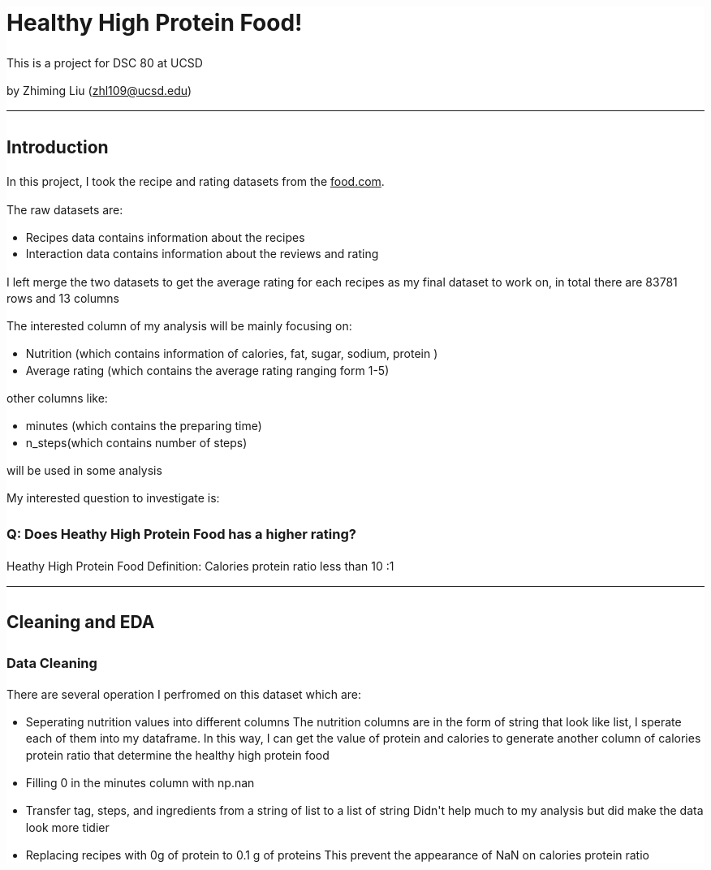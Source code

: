 # Healthy High Protein Food!

This is a project for DSC 80 at UCSD

by Zhiming Liu (zhl109@ucsd.edu)

---

## Introduction

In this project, I took the recipe and rating datasets from the [food.com](food.com). 

The raw datasets are:
- Recipes data contains information about the recipes
- Interaction data contains information about the reviews and rating

I left merge the two datasets to get the average rating for each recipes as my final dataset to work on, in total there are 83781 rows and 13 columns


The interested column of my analysis will be mainly focusing on:
- Nutrition (which contains information of calories, fat, sugar, sodium, protein )
- Average rating (which contains the average rating ranging form 1-5)

other columns like:
- minutes (which contains the preparing time)
- n_steps(which contains number of steps)

will be used in some analysis



My interested question to investigate is: 
### Q: Does Heathy High Protein Food has a higher rating?
Heathy High Protein Food Definition: Calories protein ratio less than 10 :1

---

## Cleaning and EDA

### Data Cleaning
There are several operation I perfromed on this dataset which are:

- Seperating nutrition values into different columns
The nutrition columns are in the form of string that look like list, I sperate each of them into my dataframe.
In this way, I can get the value of protein and calories to generate another column of calories protein ratio that determine the healthy high protein food

- Filling 0 in the minutes column with np.nan

- Transfer tag, steps, and ingredients from a string of list to a list of string
Didn't help much to my analysis but did make the data look more tidier

- Replacing recipes with 0g of protein to 0.1 g of proteins
This prevent the appearance of NaN on calories protein ratio
